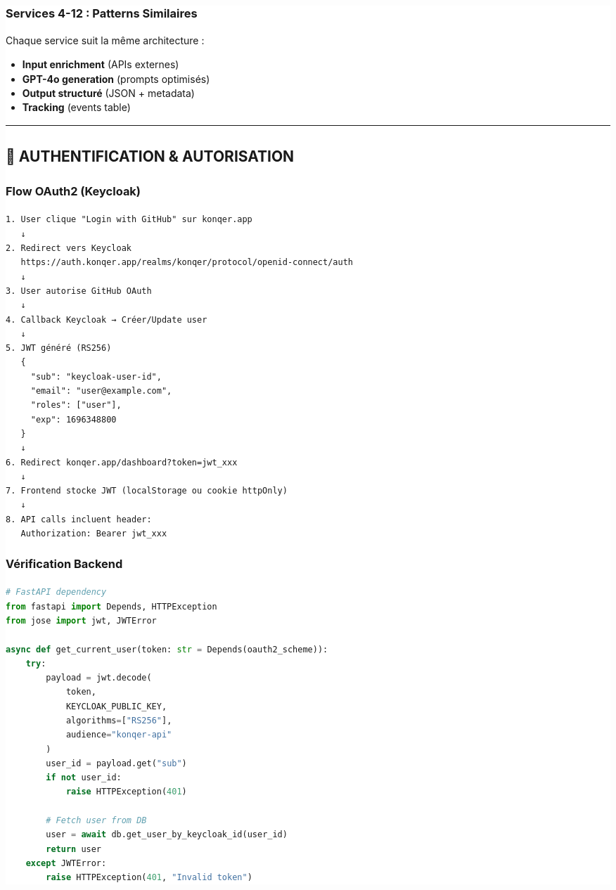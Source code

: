### Services 4-12 : Patterns Similaires

Chaque service suit la même architecture :
- **Input enrichment** (APIs externes)
- **GPT-4o generation** (prompts optimisés)
- **Output structuré** (JSON + metadata)
- **Tracking** (events table)

---

## 🔐 AUTHENTIFICATION & AUTORISATION

### Flow OAuth2 (Keycloak)

```
1. User clique "Login with GitHub" sur konqer.app
   ↓
2. Redirect vers Keycloak
   https://auth.konqer.app/realms/konqer/protocol/openid-connect/auth
   ↓
3. User autorise GitHub OAuth
   ↓
4. Callback Keycloak → Créer/Update user
   ↓
5. JWT généré (RS256)
   {
     "sub": "keycloak-user-id",
     "email": "user@example.com",
     "roles": ["user"],
     "exp": 1696348800
   }
   ↓
6. Redirect konqer.app/dashboard?token=jwt_xxx
   ↓
7. Frontend stocke JWT (localStorage ou cookie httpOnly)
   ↓
8. API calls incluent header:
   Authorization: Bearer jwt_xxx
```

### Vérification Backend

```python
# FastAPI dependency
from fastapi import Depends, HTTPException
from jose import jwt, JWTError

async def get_current_user(token: str = Depends(oauth2_scheme)):
    try:
        payload = jwt.decode(
            token,
            KEYCLOAK_PUBLIC_KEY,
            algorithms=["RS256"],
            audience="konqer-api"
        )
        user_id = payload.get("sub")
        if not user_id:
            raise HTTPException(401)

        # Fetch user from DB
        user = await db.get_user_by_keycloak_id(user_id)
        return user
    except JWTError:
        raise HTTPException(401, "Invalid token")
```